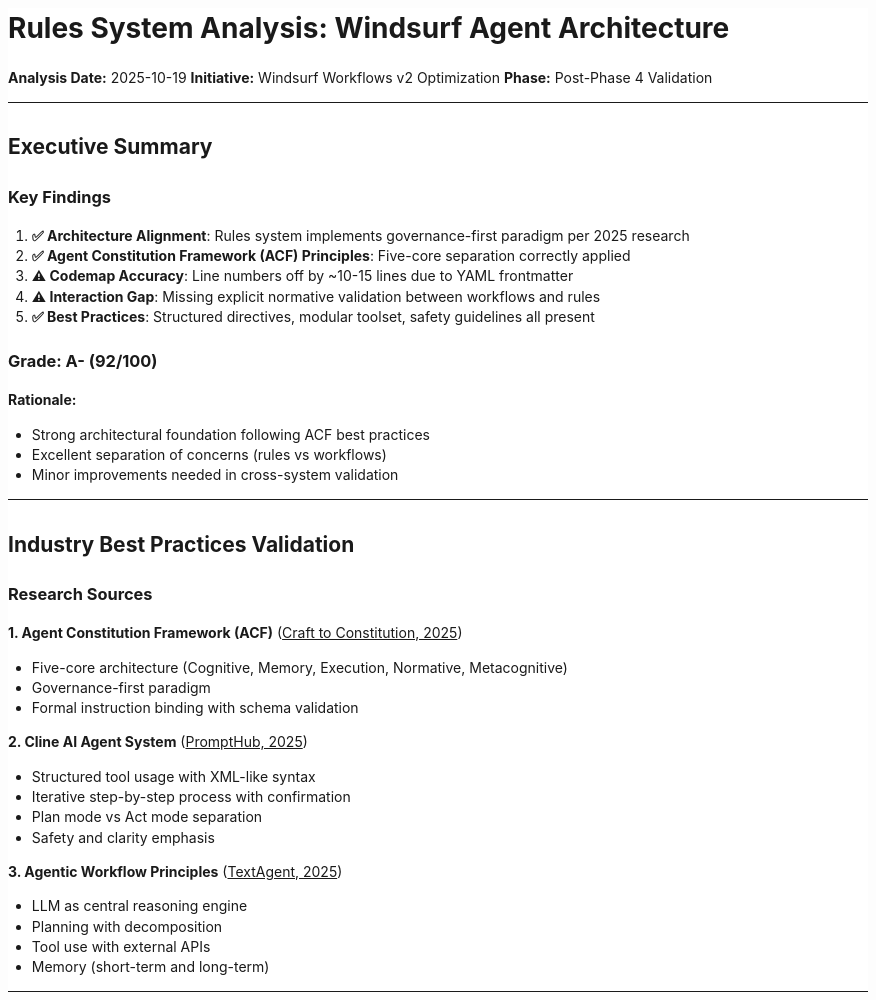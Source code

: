 # Rules System Analysis: Windsurf Agent Architecture

**Analysis Date:** 2025-10-19
**Initiative:** Windsurf Workflows v2 Optimization
**Phase:** Post-Phase 4 Validation

---

## Executive Summary

### Key Findings

1. **✅ Architecture Alignment**: Rules system implements governance-first paradigm per 2025 research
2. **✅ Agent Constitution Framework (ACF) Principles**: Five-core separation correctly applied
3. **⚠️ Codemap Accuracy**: Line numbers off by ~10-15 lines due to YAML frontmatter
4. **⚠️ Interaction Gap**: Missing explicit normative validation between workflows and rules
5. **✅ Best Practices**: Structured directives, modular toolset, safety guidelines all present

### Grade: A- (92/100)

**Rationale:**

- Strong architectural foundation following ACF best practices
- Excellent separation of concerns (rules vs workflows)
- Minor improvements needed in cross-system validation

---

## Industry Best Practices Validation

### Research Sources

**1. Agent Constitution Framework (ACF)** ([Craft to Constitution, 2025](https://arxiv.org/html/2510.13857))

- Five-core architecture (Cognitive, Memory, Execution, Normative, Metacognitive)
- Governance-first paradigm
- Formal instruction binding with schema validation

**2. Cline AI Agent System** ([PromptHub, 2025](https://www.prompthub.us/blog/prompt-engineering-for-ai-agents))

- Structured tool usage with XML-like syntax
- Iterative step-by-step process with confirmation
- Plan mode vs Act mode separation
- Safety and clarity emphasis

**3. Agentic Workflow Principles** ([TextAgent, 2025](https://www.textagent.dev/blog/best-practices-for-scaling-agentic-ai-workflows-in-2025))

- LLM as central reasoning engine
- Planning with decomposition
- Tool use with external APIs
- Memory (short-term and long-term)

---